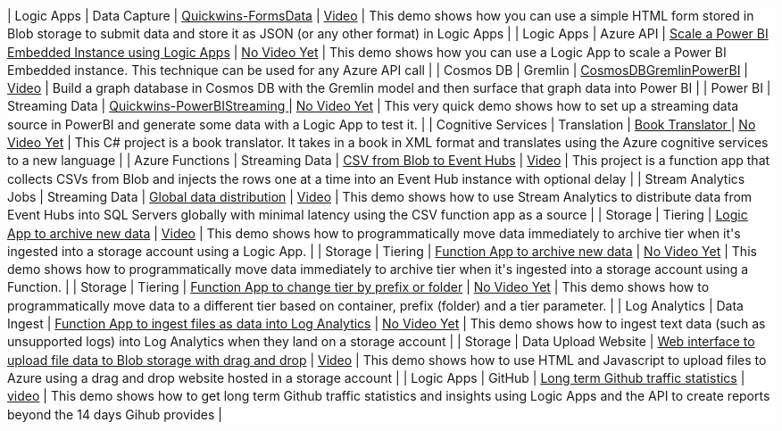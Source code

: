 |      Logic Apps       | Data Capture        | [Quickwins-FormsData](https://github.com/davedoesdemos/Quickwins-FormsData/blob/master/QuickwinsFormsData.md)                     |        [Video](https://youtu.be/PGnwvwJKs4g)         | This demo shows how you can use a simple HTML form stored in Blob storage to submit data and store it as JSON (or any other format) in Logic Apps                                                         |
|      Logic Apps       | Azure API           | [Scale a Power BI Embedded Instance using Logic Apps](https://github.com/davedoesdemos/PBIEScale)                                 |          [No Video Yet](https://youtu.be/)           | This demo shows how you can use a Logic App to scale a Power BI Embedded instance. This technique can be used for any Azure API call                                                                      |
|       Cosmos DB       | Gremlin             | [CosmosDBGremlinPowerBI](https://github.com/davedoesdemos/CosmosDBGremlinPowerBI/blob/master/CosmosDBGremlinPowerBI.md)           |        [Video](https://youtu.be/kP9_8mbDXYA)         | Build a graph database in Cosmos DB with the Gremlin model and then surface that graph data into Power BI                                                                                                 |
|       Power BI        | Streaming Data      | [Quickwins-PowerBIStreaming ](https://github.com/davedoesdemos/Quickwins-PowerBIStreaming/blob/master/PowerBIStreaming.md)        |                   [No Video Yet]()                   | This very quick demo shows how to set up a streaming data source in PowerBI and generate some data with a Logic App to test it.                                                                           |
|  Cognitive Services   | Translation         | [Book Translator ](https://github.com/davedoesdemos/BookTranslator/blob/master/README.md)                                         |                   [No Video Yet]()                   | This C# project is a book translator. It takes in a book in XML format and translates using the Azure cognitive services to a new language                                                                |
|    Azure Functions    | Streaming Data      | [CSV from Blob to Event Hubs](https://github.com/davedoesdemos/CSVBlobToEventHub/blob/master/README.md)                           |        [Video](https://youtu.be/_4yDWfaW89A)         | This project is a function app that collects CSVs from Blob and injects the rows one at a time into an Event Hub instance with optional delay                                                             |
| Stream Analytics Jobs | Streaming Data      | [Global data distribution](https://github.com/davedoesdemos/globaldatareplication)                                                |        [Video](https://youtu.be/rfN0YGpdnNE)         | This demo shows how to use Stream Analytics to distribute data from Event Hubs into SQL Servers globally with minimal latency using the CSV function app as a source                                      |
|        Storage        | Tiering             | [Logic App to archive new data](https://github.com/davedoesdemos/BlobArchiveFunction/blob/master/LogicApp.md)                     |        [Video](https://youtu.be/uku7HN4zaDc)         | This demo shows how to programmatically move data immediately to archive tier when it's ingested into a storage account using a Logic App.                                                                |
|        Storage        | Tiering             | [Function App to archive new data](https://github.com/davedoesdemos/BlobArchiveFunction/blob/master/FunctionApp.md)               |     [No Video Yet](https://youtu.be/uku7HN4zaDc)     | This demo shows how to programmatically move data immediately to archive tier when it's ingested into a storage account using a Function.                                                                 |
|        Storage        | Tiering             | [Function App to change tier by prefix or folder](https://github.com/davedoesdemos/BlobArchiveFunction/blob/master/BlobRecall.md) |     [No Video Yet](https://youtu.be/uku7HN4zaDc)     | This demo shows how to programmatically move data to a different tier based on container, prefix (folder) and a tier parameter.                                                                           |
|     Log Analytics     | Data Ingest         | [Function App to ingest files as data into Log Analytics](https://github.com/davedoesdemos/loganalyticsfunction)                  |     [No Video Yet](https://youtu.be/uku7HN4zaDc)     | This demo shows how to ingest text data (such as unsupported logs) into Log Analytics when they land on a storage account                                                                                 |
|        Storage        | Data Upload Website | [Web interface to upload file data to Blob storage with drag and drop](https://github.com/davedoesdemos/dataupload)               |        [Video](https://youtu.be/3khzPbmHbAQ)         | This demo shows how to use HTML and Javascript to upload files to Azure using a drag and drop website hosted in a storage account                                                                         |
|      Logic Apps       | GitHub              | [Long term Github traffic statistics](https://github.com/davedoesdemos/githubstats)                                               |        [video](https://youtu.be/S5kxhPDQaxs)         | This demo shows how to get long term Github traffic statistics and insights using Logic Apps and the API to create reports beyond the 14 days Gihub provides                                              |